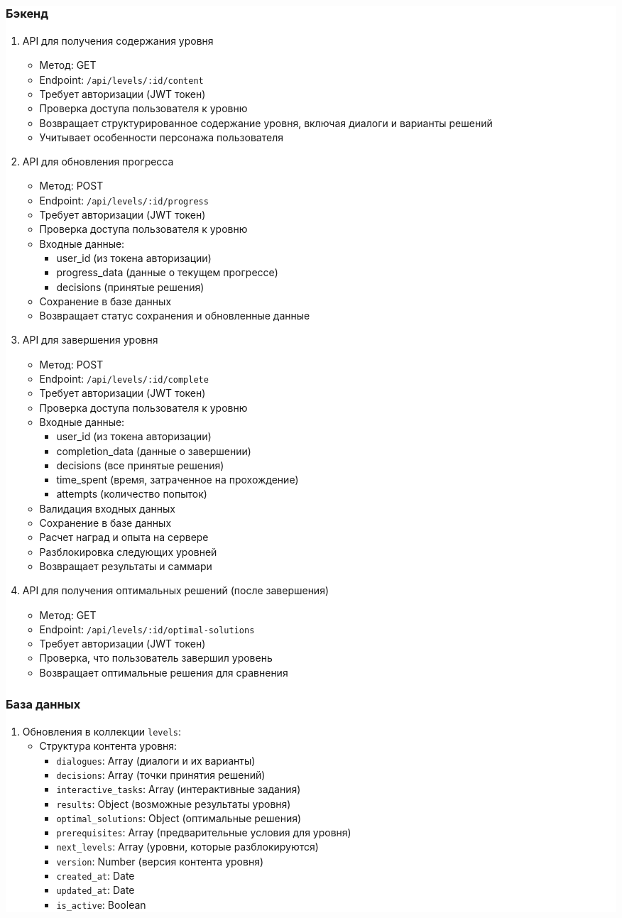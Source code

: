 ### Бэкенд
1. API для получения содержания уровня
   - Метод: GET
   - Endpoint: `/api/levels/:id/content`
   - Требует авторизации (JWT токен)
   - Проверка доступа пользователя к уровню
   - Возвращает структурированное содержание уровня, включая диалоги и варианты решений
   - Учитывает особенности персонажа пользователя

2. API для обновления прогресса
   - Метод: POST
   - Endpoint: `/api/levels/:id/progress`
   - Требует авторизации (JWT токен)
   - Проверка доступа пользователя к уровню
   - Входные данные:
     - user_id (из токена авторизации)
     - progress_data (данные о текущем прогрессе)
     - decisions (принятые решения)
   - Сохранение в базе данных
   - Возвращает статус сохранения и обновленные данные

3. API для завершения уровня
   - Метод: POST
   - Endpoint: `/api/levels/:id/complete`
   - Требует авторизации (JWT токен)
   - Проверка доступа пользователя к уровню
   - Входные данные:
     - user_id (из токена авторизации)
     - completion_data (данные о завершении)
     - decisions (все принятые решения)
     - time_spent (время, затраченное на прохождение)
     - attempts (количество попыток)
   - Валидация входных данных
   - Сохранение в базе данных
   - Расчет наград и опыта на сервере
   - Разблокировка следующих уровней
   - Возвращает результаты и саммари

4. API для получения оптимальных решений (после завершения)
   - Метод: GET
   - Endpoint: `/api/levels/:id/optimal-solutions`
   - Требует авторизации (JWT токен)
   - Проверка, что пользователь завершил уровень
   - Возвращает оптимальные решения для сравнения

### База данных
1. Обновления в коллекции `levels`:
   - Структура контента уровня:
     - `dialogues`: Array (диалоги и их варианты)
     - `decisions`: Array (точки принятия решений)
     - `interactive_tasks`: Array (интерактивные задания)
     - `results`: Object (возможные результаты уровня)
     - `optimal_solutions`: Object (оптимальные решения)
     - `prerequisites`: Array (предварительные условия для уровня)
     - `next_levels`: Array (уровни, которые разблокируются)
     - `version`: Number (версия контента уровня)
     - `created_at`: Date
     - `updated_at`: Date
     - `is_active`: Boolean
